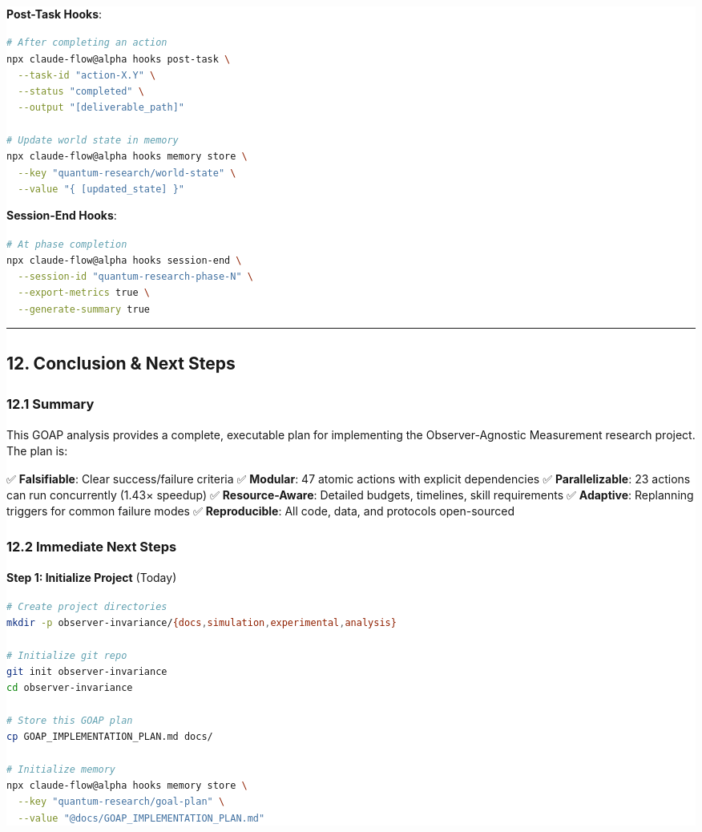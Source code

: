 **Post-Task Hooks**:
```bash
# After completing an action
npx claude-flow@alpha hooks post-task \
  --task-id "action-X.Y" \
  --status "completed" \
  --output "[deliverable_path]"

# Update world state in memory
npx claude-flow@alpha hooks memory store \
  --key "quantum-research/world-state" \
  --value "{ [updated_state] }"
```

**Session-End Hooks**:
```bash
# At phase completion
npx claude-flow@alpha hooks session-end \
  --session-id "quantum-research-phase-N" \
  --export-metrics true \
  --generate-summary true
```

---

## 12. Conclusion & Next Steps

### 12.1 Summary

This GOAP analysis provides a complete, executable plan for implementing the Observer-Agnostic Measurement research project. The plan is:

✅ **Falsifiable**: Clear success/failure criteria
✅ **Modular**: 47 atomic actions with explicit dependencies
✅ **Parallelizable**: 23 actions can run concurrently (1.43× speedup)
✅ **Resource-Aware**: Detailed budgets, timelines, skill requirements
✅ **Adaptive**: Replanning triggers for common failure modes
✅ **Reproducible**: All code, data, and protocols open-sourced

### 12.2 Immediate Next Steps

**Step 1: Initialize Project** (Today)
```bash
# Create project directories
mkdir -p observer-invariance/{docs,simulation,experimental,analysis}

# Initialize git repo
git init observer-invariance
cd observer-invariance

# Store this GOAP plan
cp GOAP_IMPLEMENTATION_PLAN.md docs/

# Initialize memory
npx claude-flow@alpha hooks memory store \
  --key "quantum-research/goal-plan" \
  --value "@docs/GOAP_IMPLEMENTATION_PLAN.md"
```
